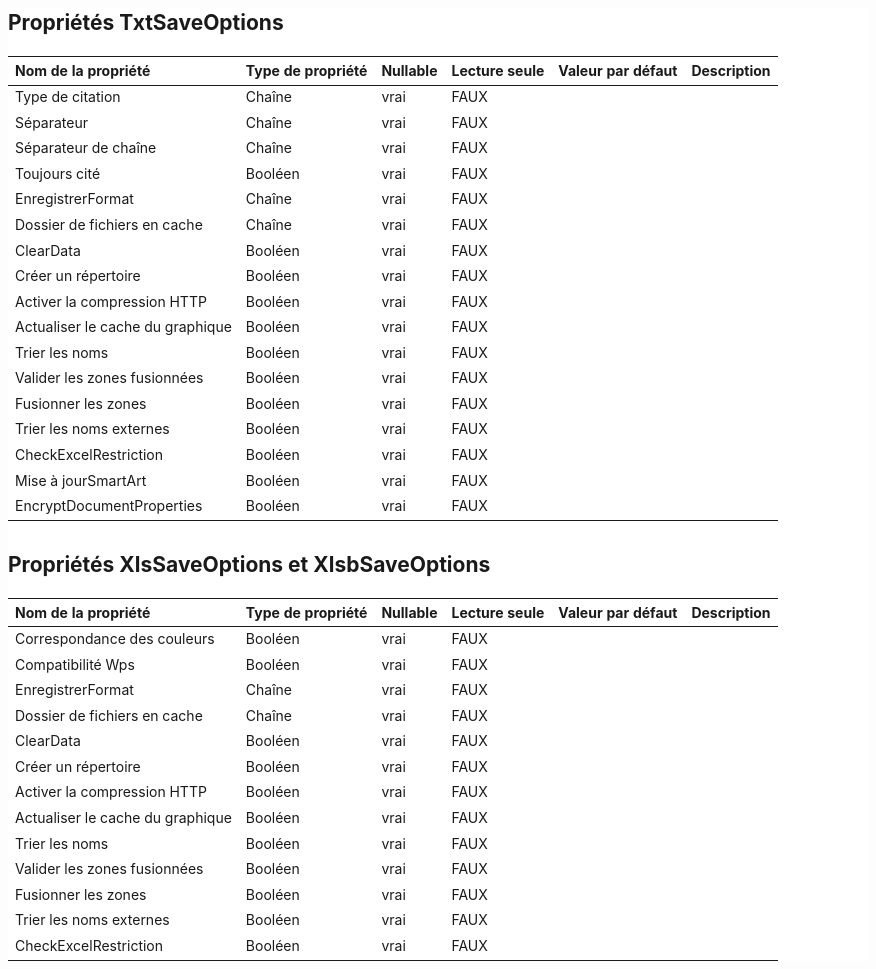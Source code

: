 ## **Propriétés TxtSaveOptions**

| Nom de la propriété| Type de propriété| Nullable| Lecture seule| Valeur par défaut| Description|
|:- |:- |:- |:- |:- |:- |
|Type de citation|Chaîne|vrai| FAUX|||
|Séparateur|Chaîne|vrai| FAUX|||
|Séparateur de chaîne|Chaîne|vrai| FAUX|||
|Toujours cité|Booléen|vrai| FAUX|||
|EnregistrerFormat|Chaîne|vrai| FAUX|||
|Dossier de fichiers en cache|Chaîne|vrai| FAUX|||
|ClearData|Booléen|vrai| FAUX|||
|Créer un répertoire|Booléen|vrai| FAUX|||
|Activer la compression HTTP|Booléen|vrai| FAUX|||
|Actualiser le cache du graphique|Booléen|vrai| FAUX|||
|Trier les noms|Booléen|vrai| FAUX|||
|Valider les zones fusionnées|Booléen|vrai| FAUX|||
|Fusionner les zones|Booléen|vrai| FAUX|||
|Trier les noms externes|Booléen|vrai| FAUX|||
|CheckExcelRestriction|Booléen|vrai| FAUX|||
|Mise à jourSmartArt|Booléen|vrai| FAUX|||
|EncryptDocumentProperties|Booléen|vrai| FAUX|||

## **Propriétés XlsSaveOptions et XlsbSaveOptions**

| Nom de la propriété| Type de propriété| Nullable| Lecture seule| Valeur par défaut| Description|
|:- |:- |:- |:- |:- |:- |
|Correspondance des couleurs|Booléen|vrai| FAUX|||
|Compatibilité Wps|Booléen|vrai| FAUX|||
|EnregistrerFormat|Chaîne|vrai| FAUX|||
|Dossier de fichiers en cache|Chaîne|vrai| FAUX|||
|ClearData|Booléen|vrai| FAUX|||
|Créer un répertoire|Booléen|vrai| FAUX|||
|Activer la compression HTTP|Booléen|vrai| FAUX|||
|Actualiser le cache du graphique|Booléen|vrai| FAUX|||
|Trier les noms|Booléen|vrai| FAUX|||
|Valider les zones fusionnées|Booléen|vrai| FAUX|||
|Fusionner les zones|Booléen|vrai| FAUX|||
|Trier les noms externes|Booléen|vrai| FAUX|||
|CheckExcelRestriction|Booléen|vrai| FAUX|||